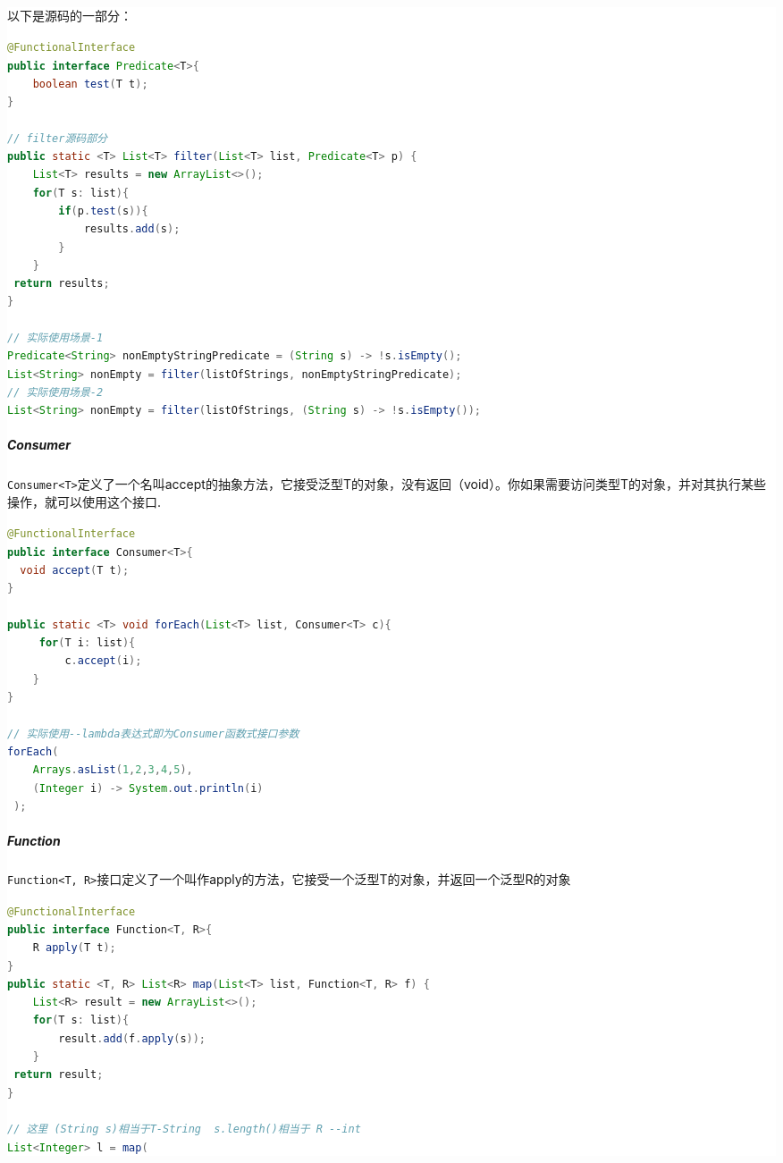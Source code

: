以下是源码的一部分：
```java
@FunctionalInterface 
public interface Predicate<T>{ 
    boolean test(T t); 
} 

// filter源码部分
public static <T> List<T> filter(List<T> list, Predicate<T> p) { 
    List<T> results = new ArrayList<>(); 
    for(T s: list){ 
        if(p.test(s)){ 
            results.add(s); 
        } 
    } 
 return results; 
} 

// 实际使用场景-1
Predicate<String> nonEmptyStringPredicate = (String s) -> !s.isEmpty(); 
List<String> nonEmpty = filter(listOfStrings, nonEmptyStringPredicate);
// 实际使用场景-2
List<String> nonEmpty = filter(listOfStrings, (String s) -> !s.isEmpty());
```

##### Consumer

`Consumer<T>`定义了一个名叫accept的抽象方法，它接受泛型T的对象，没有返回（void）。你如果需要访问类型T的对象，并对其执行某些操作，就可以使用这个接口.

```java
@FunctionalInterface 
public interface Consumer<T>{ 
  void accept(T t); 
} 

public static <T> void forEach(List<T> list, Consumer<T> c){ 
     for(T i: list){ 
         c.accept(i); 
    }
} 

// 实际使用--lambda表达式即为Consumer函数式接口参数
forEach(
    Arrays.asList(1,2,3,4,5), 
    (Integer i) -> System.out.println(i) 
 );
```

##### Function

`Function<T, R>`接口定义了一个叫作apply的方法，它接受一个泛型T的对象，并返回一个泛型R的对象

```java
@FunctionalInterface 
public interface Function<T, R>{ 
    R apply(T t); 
} 
public static <T, R> List<R> map(List<T> list, Function<T, R> f) { 
    List<R> result = new ArrayList<>(); 
    for(T s: list){ 
        result.add(f.apply(s)); 
    } 
 return result; 
} 

// 这里 (String s)相当于T-String  s.length()相当于 R --int
List<Integer> l = map(
```